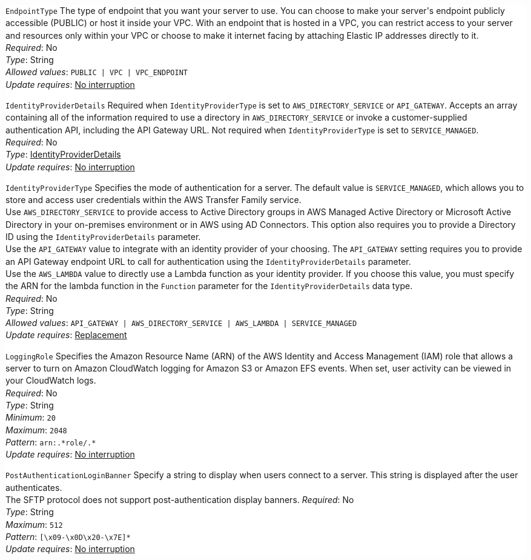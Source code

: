 `EndpointType`  <a name="cfn-transfer-server-endpointtype"></a>
The type of endpoint that you want your server to use\. You can choose to make your server's endpoint publicly accessible \(PUBLIC\) or host it inside your VPC\. With an endpoint that is hosted in a VPC, you can restrict access to your server and resources only within your VPC or choose to make it internet facing by attaching Elastic IP addresses directly to it\.  
*Required*: No  
*Type*: String  
*Allowed values*: `PUBLIC | VPC | VPC_ENDPOINT`  
*Update requires*: [No interruption](https://docs.aws.amazon.com/AWSCloudFormation/latest/UserGuide/using-cfn-updating-stacks-update-behaviors.html#update-no-interrupt)

`IdentityProviderDetails`  <a name="cfn-transfer-server-identityproviderdetails"></a>
Required when `IdentityProviderType` is set to `AWS_DIRECTORY_SERVICE` or `API_GATEWAY`\. Accepts an array containing all of the information required to use a directory in `AWS_DIRECTORY_SERVICE` or invoke a customer\-supplied authentication API, including the API Gateway URL\. Not required when `IdentityProviderType` is set to `SERVICE_MANAGED`\.  
*Required*: No  
*Type*: [IdentityProviderDetails](aws-properties-transfer-server-identityproviderdetails.md)  
*Update requires*: [No interruption](https://docs.aws.amazon.com/AWSCloudFormation/latest/UserGuide/using-cfn-updating-stacks-update-behaviors.html#update-no-interrupt)

`IdentityProviderType`  <a name="cfn-transfer-server-identityprovidertype"></a>
Specifies the mode of authentication for a server\. The default value is `SERVICE_MANAGED`, which allows you to store and access user credentials within the AWS Transfer Family service\.  
Use `AWS_DIRECTORY_SERVICE` to provide access to Active Directory groups in AWS Managed Active Directory or Microsoft Active Directory in your on\-premises environment or in AWS using AD Connectors\. This option also requires you to provide a Directory ID using the `IdentityProviderDetails` parameter\.  
Use the `API_GATEWAY` value to integrate with an identity provider of your choosing\. The `API_GATEWAY` setting requires you to provide an API Gateway endpoint URL to call for authentication using the `IdentityProviderDetails` parameter\.  
Use the `AWS_LAMBDA` value to directly use a Lambda function as your identity provider\. If you choose this value, you must specify the ARN for the lambda function in the `Function` parameter for the `IdentityProviderDetails` data type\.  
*Required*: No  
*Type*: String  
*Allowed values*: `API_GATEWAY | AWS_DIRECTORY_SERVICE | AWS_LAMBDA | SERVICE_MANAGED`  
*Update requires*: [Replacement](https://docs.aws.amazon.com/AWSCloudFormation/latest/UserGuide/using-cfn-updating-stacks-update-behaviors.html#update-replacement)

`LoggingRole`  <a name="cfn-transfer-server-loggingrole"></a>
Specifies the Amazon Resource Name \(ARN\) of the AWS Identity and Access Management \(IAM\) role that allows a server to turn on Amazon CloudWatch logging for Amazon S3 or Amazon EFS events\. When set, user activity can be viewed in your CloudWatch logs\.  
*Required*: No  
*Type*: String  
*Minimum*: `20`  
*Maximum*: `2048`  
*Pattern*: `arn:.*role/.*`  
*Update requires*: [No interruption](https://docs.aws.amazon.com/AWSCloudFormation/latest/UserGuide/using-cfn-updating-stacks-update-behaviors.html#update-no-interrupt)

`PostAuthenticationLoginBanner`  <a name="cfn-transfer-server-postauthenticationloginbanner"></a>
Specify a string to display when users connect to a server\. This string is displayed after the user authenticates\.  
The SFTP protocol does not support post\-authentication display banners\.
*Required*: No  
*Type*: String  
*Maximum*: `512`  
*Pattern*: `[\x09-\x0D\x20-\x7E]*`  
*Update requires*: [No interruption](https://docs.aws.amazon.com/AWSCloudFormation/latest/UserGuide/using-cfn-updating-stacks-update-behaviors.html#update-no-interrupt)
